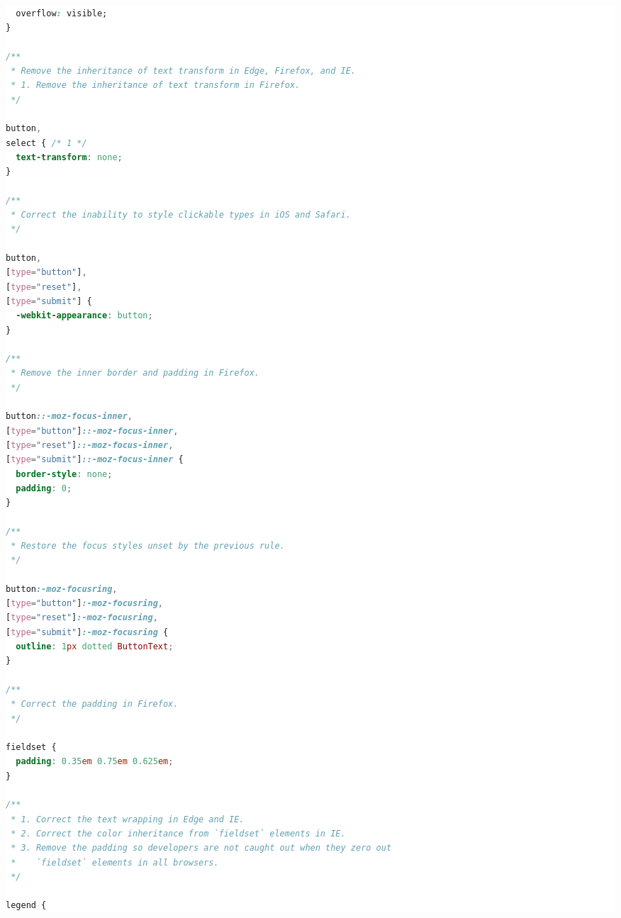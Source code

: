 ```css
  overflow: visible;
}

/**
 * Remove the inheritance of text transform in Edge, Firefox, and IE.
 * 1. Remove the inheritance of text transform in Firefox.
 */

button,
select { /* 1 */
  text-transform: none;
}

/**
 * Correct the inability to style clickable types in iOS and Safari.
 */

button,
[type="button"],
[type="reset"],
[type="submit"] {
  -webkit-appearance: button;
}

/**
 * Remove the inner border and padding in Firefox.
 */

button::-moz-focus-inner,
[type="button"]::-moz-focus-inner,
[type="reset"]::-moz-focus-inner,
[type="submit"]::-moz-focus-inner {
  border-style: none;
  padding: 0;
}

/**
 * Restore the focus styles unset by the previous rule.
 */

button:-moz-focusring,
[type="button"]:-moz-focusring,
[type="reset"]:-moz-focusring,
[type="submit"]:-moz-focusring {
  outline: 1px dotted ButtonText;
}

/**
 * Correct the padding in Firefox.
 */

fieldset {
  padding: 0.35em 0.75em 0.625em;
}

/**
 * 1. Correct the text wrapping in Edge and IE.
 * 2. Correct the color inheritance from `fieldset` elements in IE.
 * 3. Remove the padding so developers are not caught out when they zero out
 *    `fieldset` elements in all browsers.
 */

legend {
```